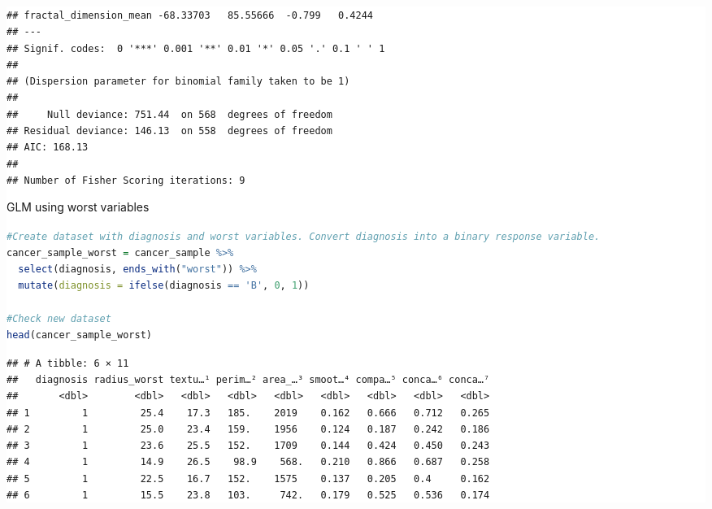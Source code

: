     ## fractal_dimension_mean -68.33703   85.55666  -0.799   0.4244    
    ## ---
    ## Signif. codes:  0 '***' 0.001 '**' 0.01 '*' 0.05 '.' 0.1 ' ' 1
    ## 
    ## (Dispersion parameter for binomial family taken to be 1)
    ## 
    ##     Null deviance: 751.44  on 568  degrees of freedom
    ## Residual deviance: 146.13  on 558  degrees of freedom
    ## AIC: 168.13
    ## 
    ## Number of Fisher Scoring iterations: 9

GLM using worst variables

``` r
#Create dataset with diagnosis and worst variables. Convert diagnosis into a binary response variable.
cancer_sample_worst = cancer_sample %>%
  select(diagnosis, ends_with("worst")) %>%
  mutate(diagnosis = ifelse(diagnosis == 'B', 0, 1))

#Check new dataset
head(cancer_sample_worst)
```

    ## # A tibble: 6 × 11
    ##   diagnosis radius_worst textu…¹ perim…² area_…³ smoot…⁴ compa…⁵ conca…⁶ conca…⁷
    ##       <dbl>        <dbl>   <dbl>   <dbl>   <dbl>   <dbl>   <dbl>   <dbl>   <dbl>
    ## 1         1         25.4    17.3   185.    2019    0.162   0.666   0.712   0.265
    ## 2         1         25.0    23.4   159.    1956    0.124   0.187   0.242   0.186
    ## 3         1         23.6    25.5   152.    1709    0.144   0.424   0.450   0.243
    ## 4         1         14.9    26.5    98.9    568.   0.210   0.866   0.687   0.258
    ## 5         1         22.5    16.7   152.    1575    0.137   0.205   0.4     0.162
    ## 6         1         15.5    23.8   103.     742.   0.179   0.525   0.536   0.174